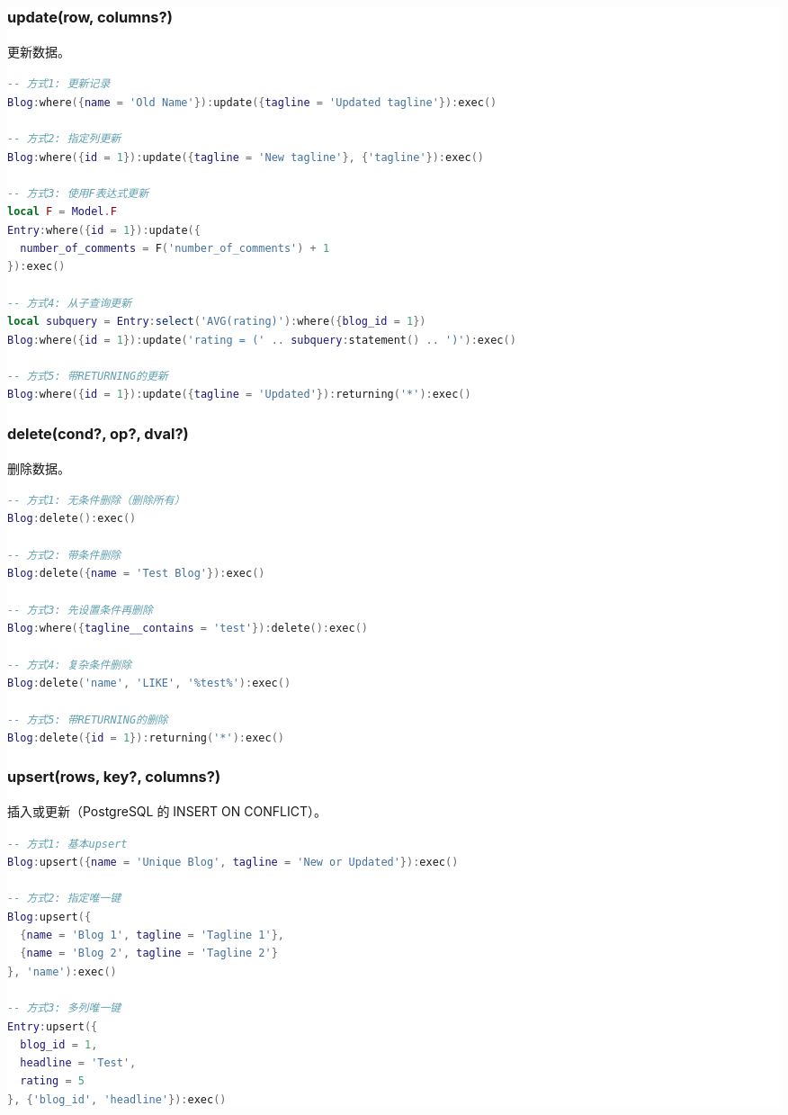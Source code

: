 ### update(row, columns?)

更新数据。

```lua
-- 方式1: 更新记录
Blog:where({name = 'Old Name'}):update({tagline = 'Updated tagline'}):exec()

-- 方式2: 指定列更新
Blog:where({id = 1}):update({tagline = 'New tagline'}, {'tagline'}):exec()

-- 方式3: 使用F表达式更新
local F = Model.F
Entry:where({id = 1}):update({
  number_of_comments = F('number_of_comments') + 1
}):exec()

-- 方式4: 从子查询更新
local subquery = Entry:select('AVG(rating)'):where({blog_id = 1})
Blog:where({id = 1}):update('rating = (' .. subquery:statement() .. ')'):exec()

-- 方式5: 带RETURNING的更新
Blog:where({id = 1}):update({tagline = 'Updated'}):returning('*'):exec()
```

### delete(cond?, op?, dval?)

删除数据。

```lua
-- 方式1: 无条件删除（删除所有）
Blog:delete():exec()

-- 方式2: 带条件删除
Blog:delete({name = 'Test Blog'}):exec()

-- 方式3: 先设置条件再删除
Blog:where({tagline__contains = 'test'}):delete():exec()

-- 方式4: 复杂条件删除
Blog:delete('name', 'LIKE', '%test%'):exec()

-- 方式5: 带RETURNING的删除
Blog:delete({id = 1}):returning('*'):exec()
```

### upsert(rows, key?, columns?)

插入或更新（PostgreSQL 的 INSERT ON CONFLICT）。

```lua
-- 方式1: 基本upsert
Blog:upsert({name = 'Unique Blog', tagline = 'New or Updated'}):exec()

-- 方式2: 指定唯一键
Blog:upsert({
  {name = 'Blog 1', tagline = 'Tagline 1'},
  {name = 'Blog 2', tagline = 'Tagline 2'}
}, 'name'):exec()

-- 方式3: 多列唯一键
Entry:upsert({
  blog_id = 1,
  headline = 'Test',
  rating = 5
}, {'blog_id', 'headline'}):exec()
```